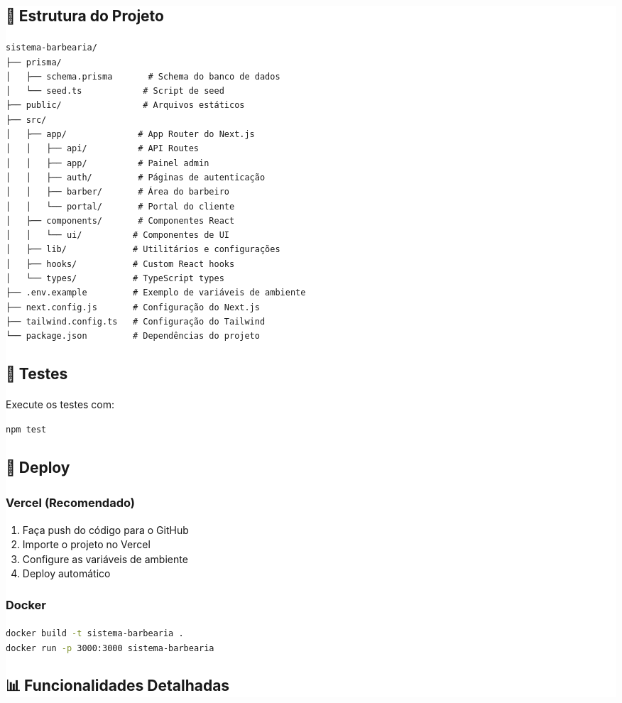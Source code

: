 ## 📁 Estrutura do Projeto

```
sistema-barbearia/
├── prisma/
│   ├── schema.prisma       # Schema do banco de dados
│   └── seed.ts            # Script de seed
├── public/                # Arquivos estáticos
├── src/
│   ├── app/              # App Router do Next.js
│   │   ├── api/          # API Routes
│   │   ├── app/          # Painel admin
│   │   ├── auth/         # Páginas de autenticação
│   │   ├── barber/       # Área do barbeiro
│   │   └── portal/       # Portal do cliente
│   ├── components/       # Componentes React
│   │   └── ui/          # Componentes de UI
│   ├── lib/             # Utilitários e configurações
│   ├── hooks/           # Custom React hooks
│   └── types/           # TypeScript types
├── .env.example         # Exemplo de variáveis de ambiente
├── next.config.js       # Configuração do Next.js
├── tailwind.config.ts   # Configuração do Tailwind
└── package.json         # Dependências do projeto
```

## 🧪 Testes

Execute os testes com:
```bash
npm test
```

## 🚀 Deploy

### Vercel (Recomendado)

1. Faça push do código para o GitHub
2. Importe o projeto no Vercel
3. Configure as variáveis de ambiente
4. Deploy automático

### Docker

```bash
docker build -t sistema-barbearia .
docker run -p 3000:3000 sistema-barbearia
```

## 📊 Funcionalidades Detalhadas
